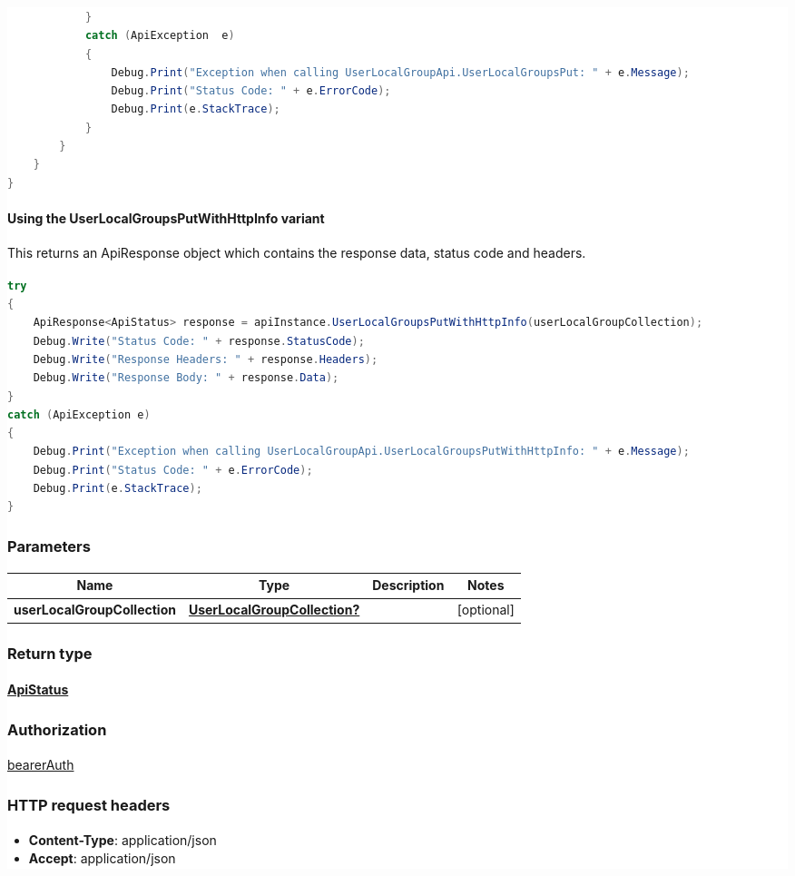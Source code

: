 ```csharp
            }
            catch (ApiException  e)
            {
                Debug.Print("Exception when calling UserLocalGroupApi.UserLocalGroupsPut: " + e.Message);
                Debug.Print("Status Code: " + e.ErrorCode);
                Debug.Print(e.StackTrace);
            }
        }
    }
}
```

#### Using the UserLocalGroupsPutWithHttpInfo variant
This returns an ApiResponse object which contains the response data, status code and headers.

```csharp
try
{
    ApiResponse<ApiStatus> response = apiInstance.UserLocalGroupsPutWithHttpInfo(userLocalGroupCollection);
    Debug.Write("Status Code: " + response.StatusCode);
    Debug.Write("Response Headers: " + response.Headers);
    Debug.Write("Response Body: " + response.Data);
}
catch (ApiException e)
{
    Debug.Print("Exception when calling UserLocalGroupApi.UserLocalGroupsPutWithHttpInfo: " + e.Message);
    Debug.Print("Status Code: " + e.ErrorCode);
    Debug.Print(e.StackTrace);
}
```

### Parameters

| Name | Type | Description | Notes |
|------|------|-------------|-------|
| **userLocalGroupCollection** | [**UserLocalGroupCollection?**](UserLocalGroupCollection?.md) |  | [optional]  |

### Return type

[**ApiStatus**](ApiStatus.md)

### Authorization

[bearerAuth](../README.md#bearerAuth)

### HTTP request headers

 - **Content-Type**: application/json
 - **Accept**: application/json

